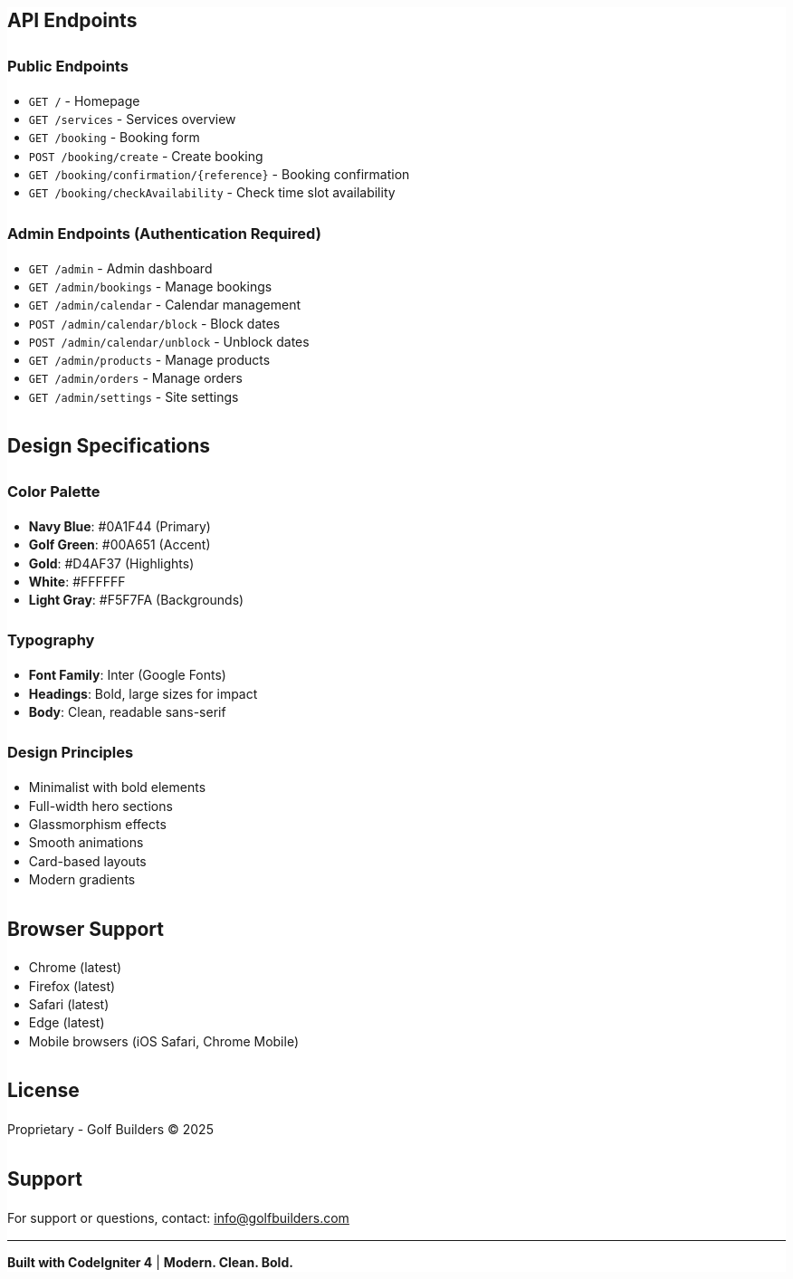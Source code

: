 ## API Endpoints

### Public Endpoints
- `GET /` - Homepage
- `GET /services` - Services overview
- `GET /booking` - Booking form
- `POST /booking/create` - Create booking
- `GET /booking/confirmation/{reference}` - Booking confirmation
- `GET /booking/checkAvailability` - Check time slot availability

### Admin Endpoints (Authentication Required)
- `GET /admin` - Admin dashboard
- `GET /admin/bookings` - Manage bookings
- `GET /admin/calendar` - Calendar management
- `POST /admin/calendar/block` - Block dates
- `POST /admin/calendar/unblock` - Unblock dates
- `GET /admin/products` - Manage products
- `GET /admin/orders` - Manage orders
- `GET /admin/settings` - Site settings

## Design Specifications

### Color Palette
- **Navy Blue**: #0A1F44 (Primary)
- **Golf Green**: #00A651 (Accent)
- **Gold**: #D4AF37 (Highlights)
- **White**: #FFFFFF
- **Light Gray**: #F5F7FA (Backgrounds)

### Typography
- **Font Family**: Inter (Google Fonts)
- **Headings**: Bold, large sizes for impact
- **Body**: Clean, readable sans-serif

### Design Principles
- Minimalist with bold elements
- Full-width hero sections
- Glassmorphism effects
- Smooth animations
- Card-based layouts
- Modern gradients

## Browser Support
- Chrome (latest)
- Firefox (latest)
- Safari (latest)
- Edge (latest)
- Mobile browsers (iOS Safari, Chrome Mobile)

## License
Proprietary - Golf Builders © 2025

## Support
For support or questions, contact: info@golfbuilders.com

---

**Built with CodeIgniter 4** | **Modern. Clean. Bold.**
